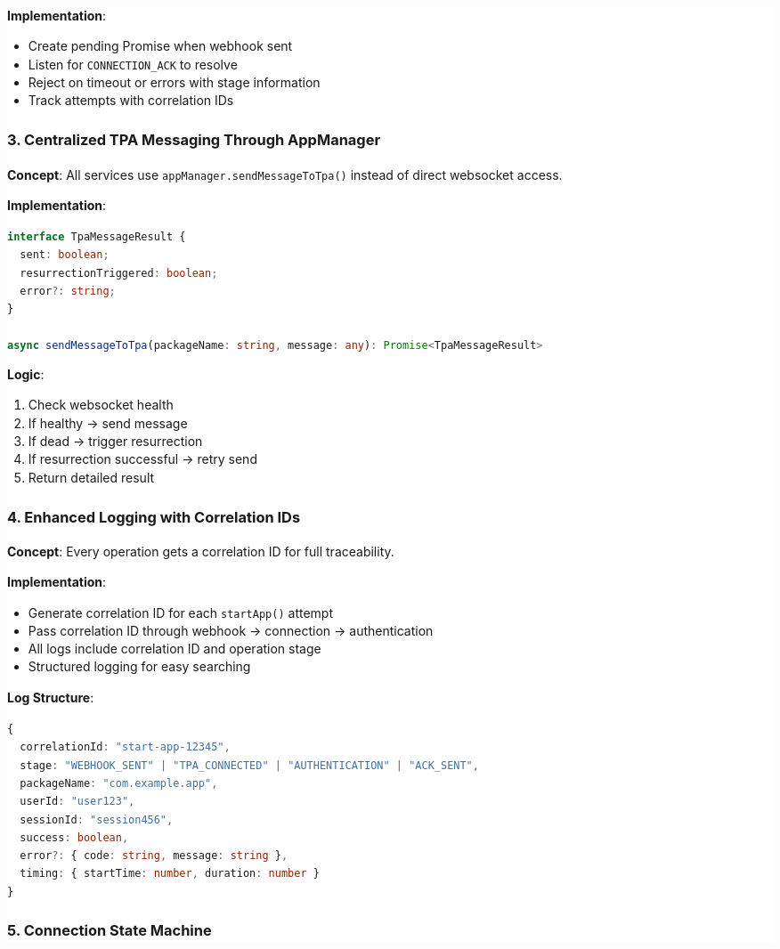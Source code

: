 **Implementation**:
- Create pending Promise when webhook sent
- Listen for `CONNECTION_ACK` to resolve
- Reject on timeout or errors with stage information
- Track attempts with correlation IDs

### 3. **Centralized TPA Messaging Through AppManager**

**Concept**: All services use `appManager.sendMessageToTpa()` instead of direct websocket access.

**Implementation**:
```typescript
interface TpaMessageResult {
  sent: boolean;
  resurrectionTriggered: boolean;
  error?: string;
}

async sendMessageToTpa(packageName: string, message: any): Promise<TpaMessageResult>
```

**Logic**:
1. Check websocket health
2. If healthy → send message
3. If dead → trigger resurrection
4. If resurrection successful → retry send
5. Return detailed result

### 4. **Enhanced Logging with Correlation IDs**

**Concept**: Every operation gets a correlation ID for full traceability.

**Implementation**:
- Generate correlation ID for each `startApp()` attempt  
- Pass correlation ID through webhook → connection → authentication
- All logs include correlation ID and operation stage
- Structured logging for easy searching

**Log Structure**:
```typescript
{
  correlationId: "start-app-12345",
  stage: "WEBHOOK_SENT" | "TPA_CONNECTED" | "AUTHENTICATION" | "ACK_SENT",
  packageName: "com.example.app",
  userId: "user123",
  sessionId: "session456",
  success: boolean,
  error?: { code: string, message: string },
  timing: { startTime: number, duration: number }
}
```

### 5. **Connection State Machine**
